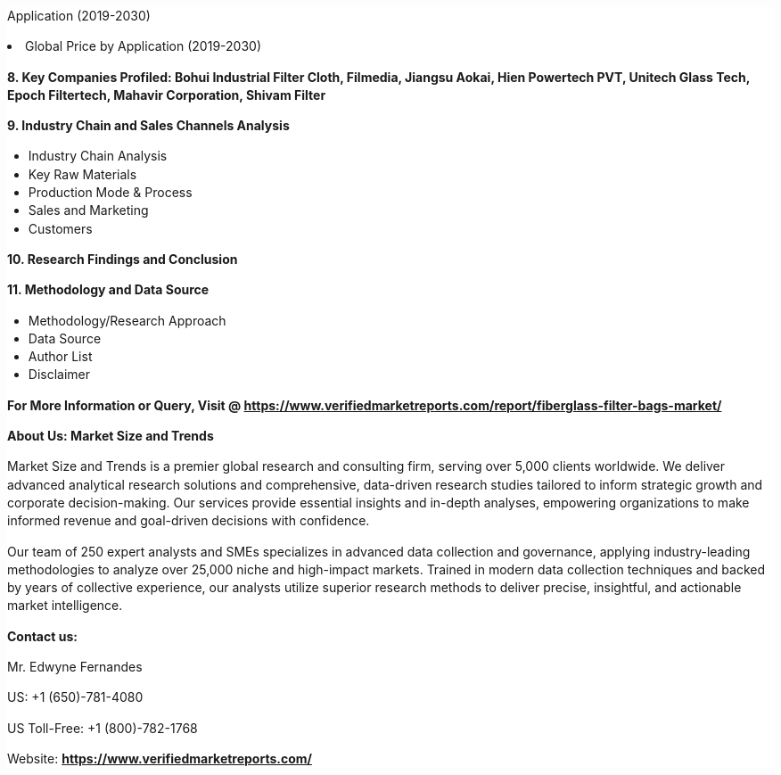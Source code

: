 Application (2019-2030)</li><li>Global Price by Application (2019-2030)</li></ul><p><strong>8. Key Companies Profiled: Bohui Industrial Filter Cloth, Filmedia, Jiangsu Aokai, Hien Powertech PVT, Unitech Glass Tech, Epoch Filtertech, Mahavir Corporation, Shivam Filter</strong></p><p><strong>9. Industry Chain and Sales Channels Analysis</strong></p><ul><li>Industry Chain Analysis</li><li>Key Raw Materials</li><li>Production Mode &amp; Process</li><li>Sales and Marketing</li><li>Customers</li></ul><p><strong>10. Research Findings and Conclusion</strong></p><p><strong>11. Methodology and Data Source</strong></p><ul><li>Methodology/Research Approach</li><li>Data Source</li><li>Author List</li><li>Disclaimer</li></ul></p><p><strong>For More Information or Query, Visit @ <a href="https://www.verifiedmarketreports.com/report/fiberglass-filter-bags-market/">https://www.verifiedmarketreports.com/report/fiberglass-filter-bags-market/</a></strong></p><p><strong>About Us: Market Size and Trends</strong></p><p>Market Size and Trends is a premier global research and consulting firm, serving over 5,000 clients worldwide. We deliver advanced analytical research solutions and comprehensive, data-driven research studies tailored to inform strategic growth and corporate decision-making. Our services provide essential insights and in-depth analyses, empowering organizations to make informed revenue and goal-driven decisions with confidence.</p><p>Our team of 250 expert analysts and SMEs specializes in advanced data collection and governance, applying industry-leading methodologies to analyze over 25,000 niche and high-impact markets. Trained in modern data collection techniques and backed by years of collective experience, our analysts utilize superior research methods to deliver precise, insightful, and actionable market intelligence.</p><p><strong>Contact us:</strong></p><p>Mr. Edwyne Fernandes</p><p>US: +1 (650)-781-4080</p><p>US Toll-Free: +1 (800)-782-1768</p><p>Website: <strong><a href="https://www.verifiedmarketreports.com/">https://www.verifiedmarketreports.com/</a></strong></p>
